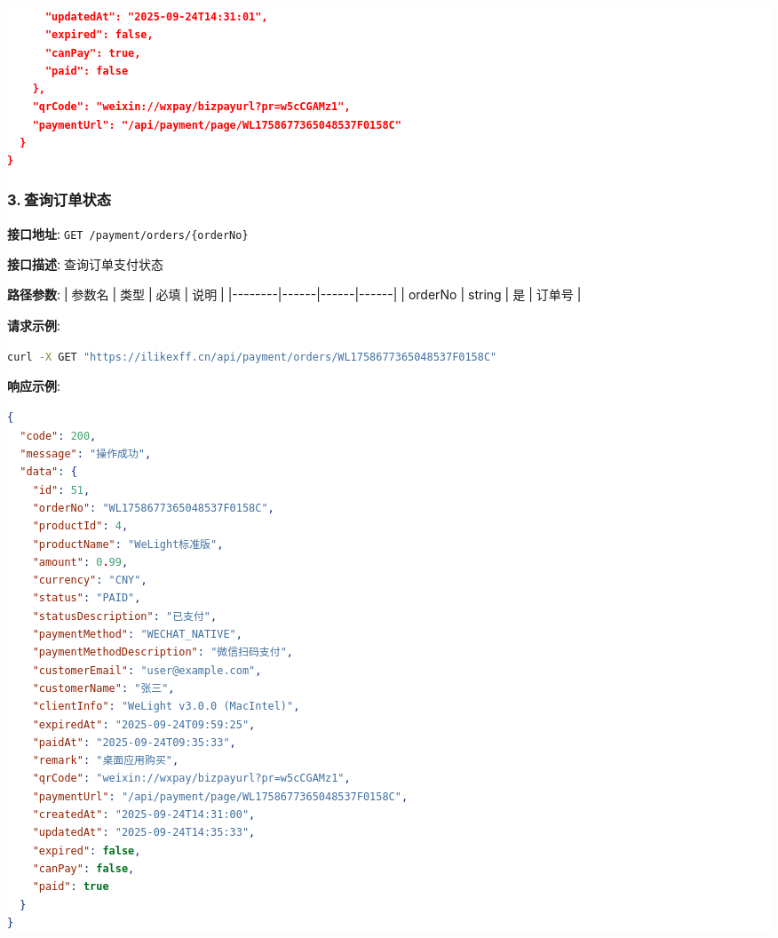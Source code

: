 ```json
      "updatedAt": "2025-09-24T14:31:01",
      "expired": false,
      "canPay": true,
      "paid": false
    },
    "qrCode": "weixin://wxpay/bizpayurl?pr=w5cCGAMz1",
    "paymentUrl": "/api/payment/page/WL1758677365048537F0158C"
  }
}
```

### 3. 查询订单状态

**接口地址**: `GET /payment/orders/{orderNo}`

**接口描述**: 查询订单支付状态

**路径参数**:
| 参数名 | 类型 | 必填 | 说明 |
|--------|------|------|------|
| orderNo | string | 是 | 订单号 |

**请求示例**:
```bash
curl -X GET "https://ilikexff.cn/api/payment/orders/WL1758677365048537F0158C"
```

**响应示例**:
```json
{
  "code": 200,
  "message": "操作成功",
  "data": {
    "id": 51,
    "orderNo": "WL1758677365048537F0158C",
    "productId": 4,
    "productName": "WeLight标准版",
    "amount": 0.99,
    "currency": "CNY",
    "status": "PAID",
    "statusDescription": "已支付",
    "paymentMethod": "WECHAT_NATIVE",
    "paymentMethodDescription": "微信扫码支付",
    "customerEmail": "user@example.com",
    "customerName": "张三",
    "clientInfo": "WeLight v3.0.0 (MacIntel)",
    "expiredAt": "2025-09-24T09:59:25",
    "paidAt": "2025-09-24T09:35:33",
    "remark": "桌面应用购买",
    "qrCode": "weixin://wxpay/bizpayurl?pr=w5cCGAMz1",
    "paymentUrl": "/api/payment/page/WL1758677365048537F0158C",
    "createdAt": "2025-09-24T14:31:00",
    "updatedAt": "2025-09-24T14:35:33",
    "expired": false,
    "canPay": false,
    "paid": true
  }
}
```
